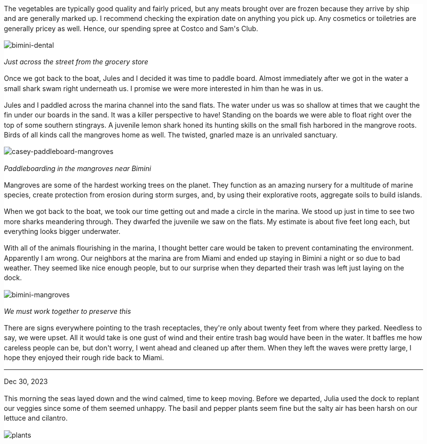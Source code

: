 The vegetables are typically good quality and fairly priced, but any meats brought over are frozen because they arrive by ship and are generally marked up. I recommend checking the expiration date on anything you pick up. Any cosmetics or toiletries are generally pricey as well. Hence, our spending spree at Costco and Sam's Club. 

![bimini-dental](/images/bimini-dental.jpg#vert)

*Just across the street from the grocery store*

Once we got back to the boat, Jules and I decided it was time to paddle board. Almost immediately after we got in the water a small shark swam right underneath us. I promise we were more interested in him than he was in us.

Jules and I paddled across the marina channel into the sand flats. The water under us was so shallow at times that we caught the fin under our boards in the sand. It was a killer perspective to have! Standing on the boards we were able to float right over the top of some southern stingrays. A juvenile lemon shark honed its hunting skills on the small fish harbored in the mangrove roots. Birds of all kinds call the mangroves home as well. The twisted, gnarled maze is an unrivaled sanctuary. 

![casey-paddleboard-mangroves](/images/casey-paddleboard-mangroves.jpg)

*Paddleboarding in the mangroves near Bimini*

Mangroves are some of the hardest working trees on the planet. They function as an amazing nursery for a multitude of marine species, create protection from erosion during storm surges, and, by using their explorative roots, aggregate soils to build islands. 

When we got back to the boat, we took our time getting out and made a circle in the marina. We stood up just in time to see two more sharks meandering through. They dwarfed the juvenile we saw on the flats. My estimate is about five feet long each, but everything looks bigger underwater. 

With all of the animals flourishing in the marina, I thought better care would be taken to prevent contaminating the environment. Apparently I am wrong. Our neighbors at the marina are from Miami and ended up staying in Bimini a night or so due to bad weather. They seemed like nice enough people, but to our surprise when they departed their trash was left just laying on the dock.

![bimini-mangroves](/images/bimini-mangroves.jpg)

*We must work together to preserve this*

There are signs everywhere pointing to the trash receptacles, they're only about twenty feet from where they parked. Needless to say, we were upset. All it would take is one gust of wind and their entire trash bag would have been in the water. It baffles me how careless people can be, but don't worry, I went ahead and cleaned up after them. When they left the waves were pretty large, I hope they enjoyed their rough ride back to Miami.

---

<p class="subtitle">Dec 30, 2023</p>

This morning the seas layed down and the wind calmed, time to keep moving. Before we departed, Julia used the dock to replant our veggies since some of them seemed unhappy. The basil and pepper plants seem fine but the salty air has been harsh on our lettuce and cilantro. 

![plants](/images/plants.jpg#vert)
